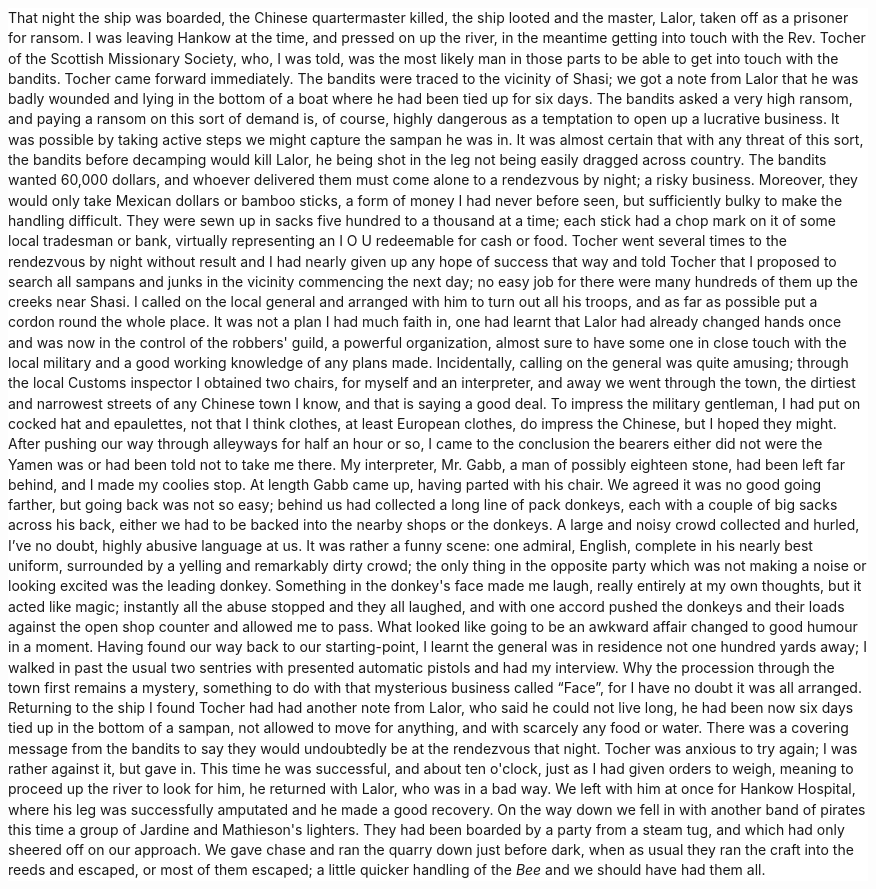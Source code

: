 That night the ship was boarded, the Chinese quartermaster killed, the ship looted and the master, Lalor, taken off as a prisoner for ransom. I was leaving Hankow at the time, and pressed on up the river, in the meantime getting into touch with the Rev. Tocher of the Scottish Missionary Society, who, I was told, was the most likely man in those parts to be able to get into touch with the bandits. Tocher came forward immediately. The bandits were traced to the vicinity of Shasi; we got a note from Lalor that he was badly wounded and lying in the bottom of a boat where he had been tied up for six days. The bandits asked a very high ransom, and paying a ransom on this sort of demand is, of course, highly dangerous as a temptation to open up a lucrative business. It was possible by taking active steps we might capture the sampan he was in. It was almost certain that with any threat of this sort, the bandits before decamping would kill Lalor, he being shot in the leg not being easily dragged across country. The bandits wanted 60,000 dollars, and whoever delivered them must come alone to a rendezvous by night; a risky business. Moreover, they would only take Mexican dollars or bamboo sticks, a form of money I had never before seen, but sufficiently bulky to make the handling difficult. They were sewn up in sacks five hundred to a thousand at a time; each stick had a chop mark on it of some local tradesman or bank, virtually representing an I O U redeemable for cash or food. Tocher went several times to the rendezvous by night without result and I had nearly given up any hope of success that way and told Tocher that I proposed to search all sampans and junks in the vicinity commencing the next day; no easy job for there were many hundreds of them up the creeks near Shasi. I called on the local general and arranged with him to turn out all his troops, and as far as possible put a cordon round the whole place. It was not a plan I had much faith in, one had learnt that Lalor had already changed hands once and was now in the control of the robbers' guild, a powerful organization, almost sure to have some one in close touch with the local military and a good working knowledge of any plans made. Incidentally, calling on the general was quite amusing; through the local Customs inspector I obtained two chairs, for myself and an interpreter, and away we went through the town, the dirtiest and narrowest streets of any Chinese town I know, and that is saying a good deal. To impress the military gentleman, I had put on cocked hat and epaulettes, not that I think clothes, at least European clothes, do impress the Chinese, but I hoped they might. After pushing our way through alleyways for half an hour or so, I came to the conclusion the bearers either did not were the Yamen was or had been told not to take me there. My interpreter, Mr. Gabb, a man of possibly eighteen stone, had been left far behind, and I made my coolies stop. At length Gabb came up, having parted with his chair. We agreed it was no good going farther, but going back was not so easy; behind us had collected a long line of pack donkeys, each with a couple of big sacks across his back, either we had to be backed into the nearby shops or the donkeys. A large and noisy crowd collected and hurled, I’ve no doubt, highly abusive language at us. It was rather a funny scene: one admiral, English, complete in his nearly best uniform, surrounded by a yelling and remarkably dirty crowd; the only thing in the opposite party which was not making a noise or looking excited was the leading donkey. Something in the donkey's face made me laugh, really entirely at my own thoughts, but it acted like magic; instantly all the abuse stopped and they all laughed, and with one accord pushed the donkeys and their loads against the open shop counter and allowed me to pass. What looked like going to be an awkward affair changed to good humour in a moment. Having found our way back to our starting-point, I learnt the general was in residence not one hundred yards away; I walked in past the usual two sentries with presented automatic pistols and had my interview. Why the procession through the town first remains a mystery, something to do with that mysterious business called “Face”, for I have no doubt it was all arranged. Returning to the ship I found Tocher had had another note from Lalor, who said he could not live long, he had been now six days tied up in the bottom of a sampan, not allowed to move for anything, and with scarcely any food or water. There was a covering message from the bandits to say they would undoubtedly be at the rendezvous that night. Tocher was anxious to try again; I was rather against it, but gave in. This time he was successful, and about ten o'clock, just as I had given orders to weigh, meaning to proceed up the river to look for him, he returned with Lalor, who was in a bad way. We left with him at once for Hankow Hospital, where his leg was successfully amputated and he made a good recovery. On the way down we fell in with another band of pirates this time a group of Jardine and Mathieson's lighters. They had been boarded by a party from a steam tug, and which had only sheered off on our approach. We gave chase and ran the quarry down just before dark, when as usual they ran the craft into the reeds and escaped, or most of them escaped; a little quicker handling of the *Bee* and we should have had them all.
